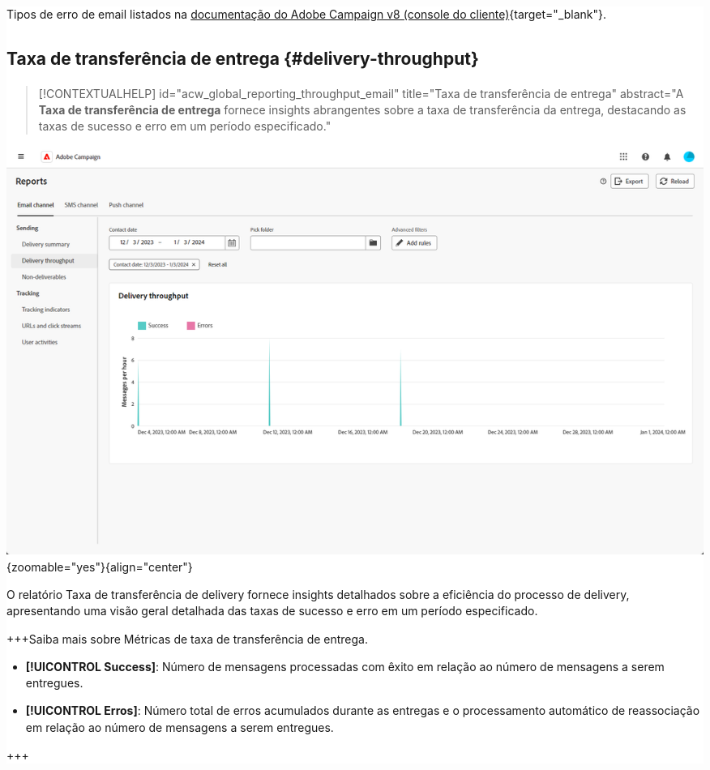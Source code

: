 Tipos de erro de email listados na [documentação do Adobe Campaign v8 (console do cliente)](https://experienceleague.adobe.com/docs/campaign/campaign-v8/send/failures/delivery-failures.html?lang=pt-BR#email-error-types){target="_blank"}.

## Taxa de transferência de entrega {#delivery-throughput}

>[!CONTEXTUALHELP]
>id="acw_global_reporting_throughput_email"
>title="Taxa de transferência de entrega"
>abstract="A **Taxa de transferência de entrega** fornece insights abrangentes sobre a taxa de transferência da entrega, destacando as taxas de sucesso e erro em um período especificado."

![Métricas de taxa de transferência de entrega](assets/global_report_email_delivery_throughput.png){zoomable="yes"}{align="center"}

O relatório Taxa de transferência de delivery fornece insights detalhados sobre a eficiência do processo de delivery, apresentando uma visão geral detalhada das taxas de sucesso e erro em um período especificado.

+++Saiba mais sobre Métricas de taxa de transferência de entrega.

* **[!UICONTROL Success]**: Número de mensagens processadas com êxito em relação ao número de mensagens a serem entregues.

* **[!UICONTROL Erros]**: Número total de erros acumulados durante as entregas e o processamento automático de reassociação em relação ao número de mensagens a serem entregues.

+++
